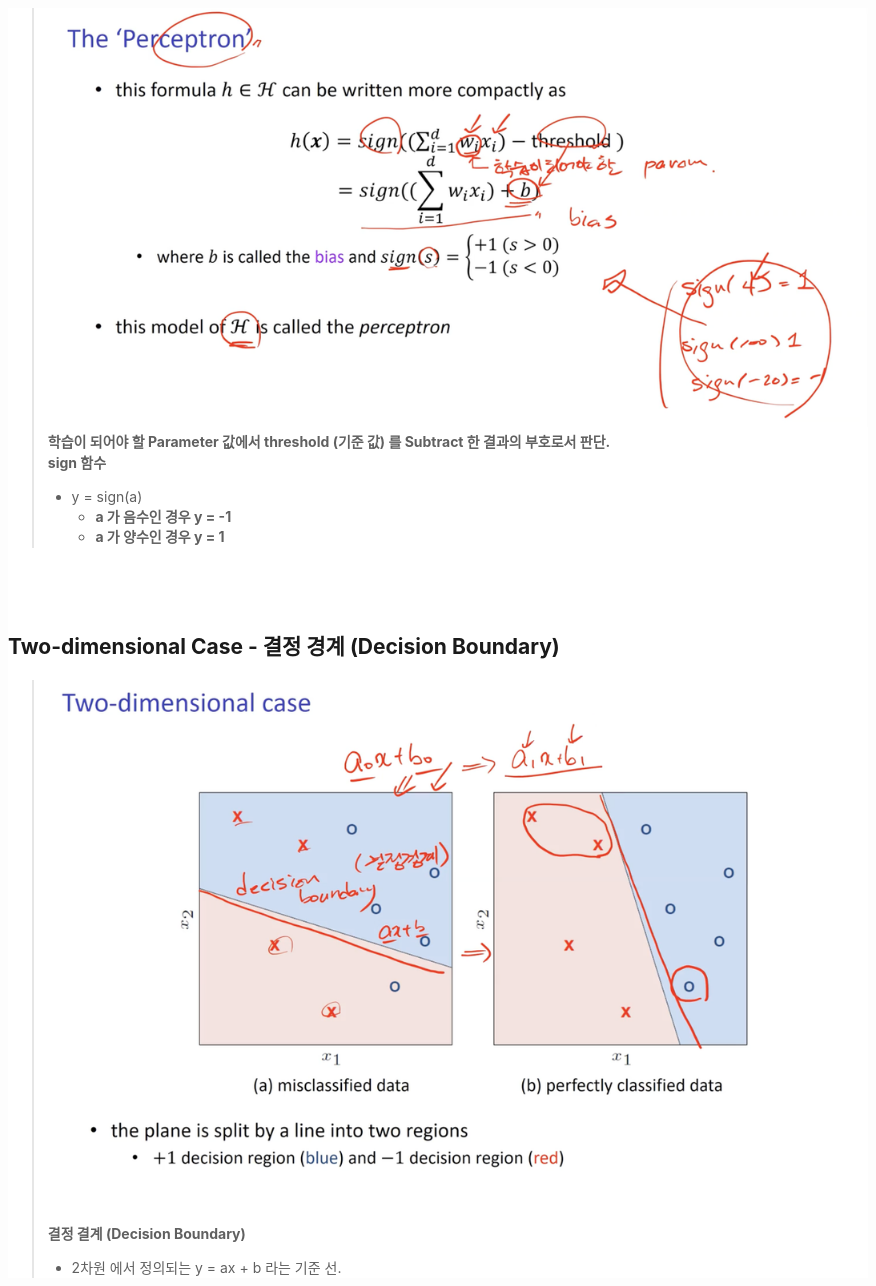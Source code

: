 > ![path](/assets/images/INU/ComputerVision/linearModel5.png)<br>
> **학습이 되어야 할 Parameter 값에서 threshold (기준 값) 를 Subtract 한 결과의 부호로서 판단.**<br>
> **sign 함수**
> - y = sign(a)
> 	- **a 가 음수인 경우 y = -1**
> 	- **a 가 양수인 경우 y = 1**

<br><br>
## Two-dimensional Case - 결정 경계 (Decision Boundary)
> ![path](/assets/images/INU/ComputerVision/linearModel6.png)<br>
> **결정 결계 (Decision Boundary)**
> - 2차원 에서 정의되는 y = ax + b 라는 기준 선.